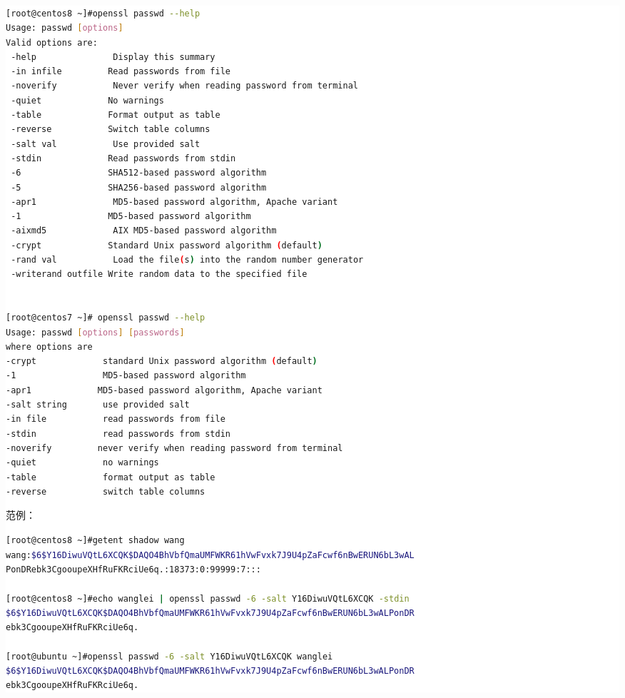 ```bash
[root@centos8 ~]#openssl passwd --help
Usage: passwd [options]
Valid options are:
 -help               Display this summary
 -in infile         Read passwords from file
 -noverify           Never verify when reading password from terminal
 -quiet             No warnings
 -table             Format output as table
 -reverse           Switch table columns
 -salt val           Use provided salt
 -stdin             Read passwords from stdin
 -6                 SHA512-based password algorithm
 -5                 SHA256-based password algorithm
 -apr1               MD5-based password algorithm, Apache variant
 -1                 MD5-based password algorithm
 -aixmd5             AIX MD5-based password algorithm
 -crypt             Standard Unix password algorithm (default)
 -rand val           Load the file(s) into the random number generator
 -writerand outfile Write random data to the specified file
 
 
[root@centos7 ~]# openssl passwd --help
Usage: passwd [options] [passwords]
where options are
-crypt             standard Unix password algorithm (default)
-1                 MD5-based password algorithm
-apr1             MD5-based password algorithm, Apache variant
-salt string       use provided salt
-in file           read passwords from file
-stdin             read passwords from stdin
-noverify         never verify when reading password from terminal
-quiet             no warnings
-table             format output as table
-reverse           switch table columns 
```

范例：

```bash
[root@centos8 ~]#getent shadow wang
wang:$6$Y16DiwuVQtL6XCQK$DAQO4BhVbfQmaUMFWKR61hVwFvxk7J9U4pZaFcwf6nBwERUN6bL3wAL
PonDRebk3CgooupeXHfRuFKRciUe6q.:18373:0:99999:7:::

[root@centos8 ~]#echo wanglei | openssl passwd -6 -salt Y16DiwuVQtL6XCQK -stdin 
$6$Y16DiwuVQtL6XCQK$DAQO4BhVbfQmaUMFWKR61hVwFvxk7J9U4pZaFcwf6nBwERUN6bL3wALPonDR
ebk3CgooupeXHfRuFKRciUe6q.

[root@ubuntu ~]#openssl passwd -6 -salt Y16DiwuVQtL6XCQK wanglei
$6$Y16DiwuVQtL6XCQK$DAQO4BhVbfQmaUMFWKR61hVwFvxk7J9U4pZaFcwf6nBwERUN6bL3wALPonDR
ebk3CgooupeXHfRuFKRciUe6q.
```
